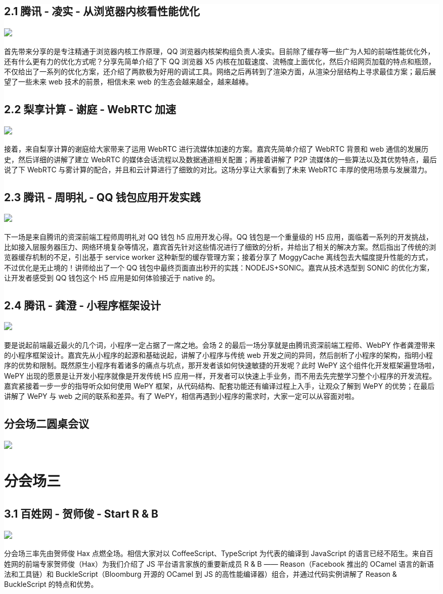 ## **2.1 腾讯 - 凌实 - 从浏览器内核看性能优化**

![](http://www.alloyteam.com/wp-content/uploads/2017/07/WeChat-Image_20170705104142.jpg)

首先带来分享的是专注精通于浏览器内核工作原理，QQ 浏览器内核架构组负责人凌实。目前除了缓存等一些广为人知的前端性能优化外，还有什么更有力的优化方式呢？分享先简单介绍了下 QQ 浏览器 X5 内核在加载速度、流畅度上面优化，然后介绍网页加载的特点和瓶颈，不仅给出了一系列的优化方案，还介绍了两款极为好用的调试工具。网络之后再转到了渲染方面，从渲染分层结构上寻求最佳方案；最后展望了一些未来 web 技术的前景，相信未来 web 的生态会越来越全，越来越棒。

## **2.2 梨享计算 - 谢庭 - WebRTC 加速**

![](http://www.alloyteam.com/wp-content/uploads/2017/07/WeChat-Image_20170705104144.jpg)

接着，来自梨享计算的谢庭给大家带来了运用 WebRTC 进行流媒体加速的方案。嘉宾先简单介绍了 WebRTC 背景和 web 通信的发展历史，然后详细的讲解了建立 WebRTC 的媒体会话流程以及数据通道相关配置；再接着讲解了 P2P 流媒体的一些算法以及其优势特点，最后说了下 WebRTC 与雾计算的配合，并且和云计算进行了细致的对比。这场分享让大家看到了未来 WebRTC 丰厚的使用场景与发展潜力。

## **2.3 腾讯 - 周明礼 - QQ 钱包应用开发实践**

![](http://www.alloyteam.com/wp-content/uploads/2017/07/WeChat-Image_20170705104146.jpg)

下一场是来自腾讯的资深前端工程师周明礼对 QQ 钱包 h5 应用开发心得。QQ 钱包是一个重量级的 H5 应用，面临着一系列的开发挑战，比如接入层服务器压力、网络环境复杂等情况，嘉宾首先针对这些情况进行了细致的分析，并给出了相关的解决方案。然后指出了传统的浏览器缓存机制的不足，引出基于 service worker 这种新型的缓存管理方案；接着分享了 MoggyCache 离线包去大幅度提升性能的方式，不过优化是无止境的！讲师给出了一个 QQ 钱包中最终页面直出秒开的实践：NODEJS+SONIC。嘉宾从技术选型到 SONIC 的优化方案，让开发者感受到 QQ 钱包这个 H5 应用是如何体验接近于 native 的。

## **2.4 腾讯 - 龚澄 - 小程序框架设计**

![](http://www.alloyteam.com/wp-content/uploads/2017/07/WeChat-Image_20170705104149.jpg)

要是说起前端最近最火的几个词，小程序一定占据了一席之地。会场 2 的最后一场分享就是由腾讯资深前端工程师、WebPY 作者龚澄带来的小程序框架设计。嘉宾先从小程序的起源和基础说起，讲解了小程序与传统 web 开发之间的异同，然后剖析了小程序的架构，指明小程序的优势和限制。既然原生小程序有着诸多的痛点与坑点，那开发者该如何快速敏捷的开发呢？此时 WePY 这个组件化开发框架遍登场啦，WePY 出现的愿景是让开发小程序就像是开发传统 H5 应用一样，开发者可以快速上手业务，而不用去先完整学习整个小程序的开发流程。嘉宾紧接着一步一步的指导听众如何使用 WePY 框架，从代码结构、配套功能还有编译过程上入手，让观众了解到 WePY 的优势；在最后讲解了 WePY 与 web 之间的联系和差异。有了 WePY，相信再遇到小程序的需求时，大家一定可以从容面对啦。

## **分会场二圆桌会议**

![](http://www.alloyteam.com/wp-content/uploads/2017/07/WeChat-Image_20170705104151.jpg)

# **分会场三**

## **3.1 百姓网 - 贺师俊 - Start R & B**

![](http://www.alloyteam.com/wp-content/uploads/2017/07/WeChat-Image_20170705104153.jpg)

分会场三率先由贺师俊 Hax 点燃全场。相信大家对以 CoffeeScript、TypeScript 为代表的编译到 JavaScript 的语言已经不陌生。来自百姓网的前端专家贺师俊（Hax）为我们介绍了 JS 平台语言家族的重要新成员 R & B —— Reason（Facebook 推出的 OCamel 语言的新语法和工具链）和 BuckleScript（Bloomburg 开源的 OCamel 到 JS 的高性能编译器）组合，并通过代码实例讲解了 Reason & BuckleScript 的特点和优势。
